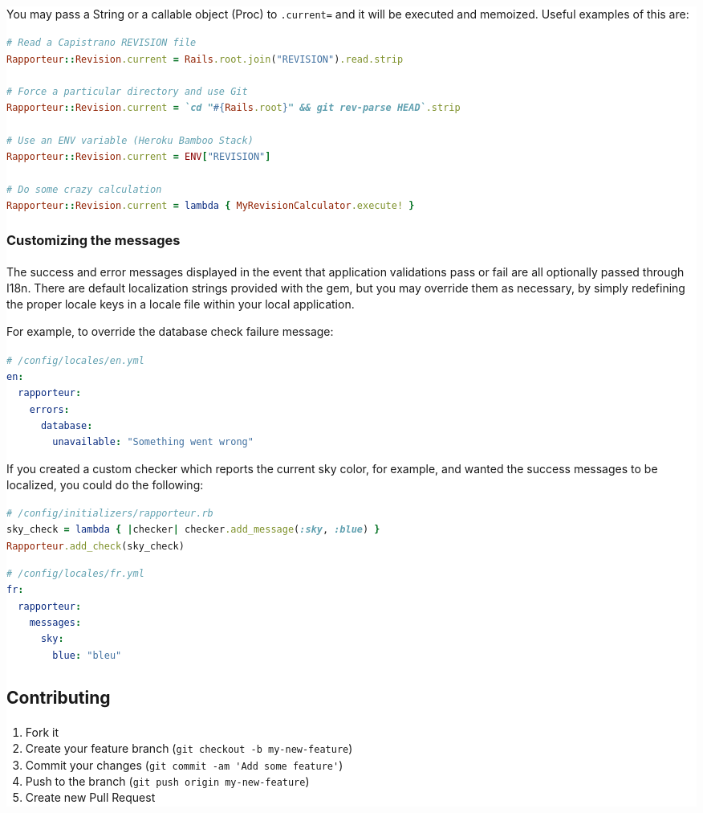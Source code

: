 You may pass a String or a callable object (Proc) to `.current=` and it will be
executed and memoized. Useful examples of this are:

```ruby
# Read a Capistrano REVISION file
Rapporteur::Revision.current = Rails.root.join("REVISION").read.strip

# Force a particular directory and use Git
Rapporteur::Revision.current = `cd "#{Rails.root}" && git rev-parse HEAD`.strip

# Use an ENV variable (Heroku Bamboo Stack)
Rapporteur::Revision.current = ENV["REVISION"]

# Do some crazy calculation
Rapporteur::Revision.current = lambda { MyRevisionCalculator.execute! }
```

### Customizing the messages

The success and error messages displayed in the event that application
validations pass or fail are all optionally passed through I18n. There are
default localization strings provided with the gem, but you may override them
as necessary, by simply redefining the proper locale keys in a locale file
within your local application.

For example, to override the database check failure message:

```yaml
# /config/locales/en.yml
en:
  rapporteur:
    errors:
      database:
        unavailable: "Something went wrong"
```

If you created a custom checker which reports the current sky color, for
example, and wanted the success messages to be localized, you could do the
following:

```ruby
# /config/initializers/rapporteur.rb
sky_check = lambda { |checker| checker.add_message(:sky, :blue) }
Rapporteur.add_check(sky_check)
```

```yaml
# /config/locales/fr.yml
fr:
  rapporteur:
    messages:
      sky:
        blue: "bleu"
```

## Contributing

1. Fork it
2. Create your feature branch (`git checkout -b my-new-feature`)
3. Commit your changes (`git commit -am 'Add some feature'`)
4. Push to the branch (`git push origin my-new-feature`)
5. Create new Pull Request
